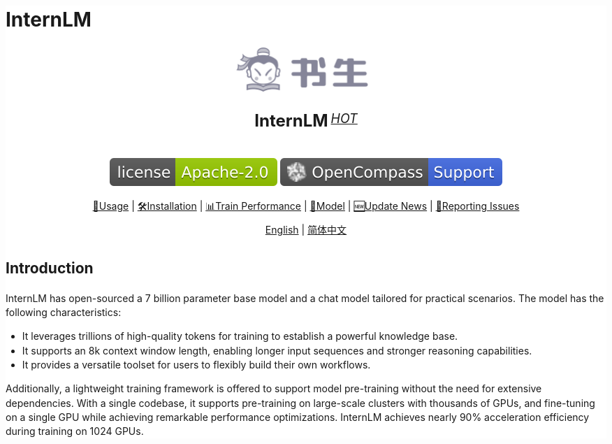 # InternLM 

<div align="center">

<img src="./doc/imgs/logo.svg" width="200"/>
  <div>&nbsp;</div>
  <div align="center">
    <b><font size="5">InternLM</font></b>
    <sup>
      <a href="https://internlm.intern-ai.org.cn/">
        <i><font size="4">HOT</font></i>
      </a>
    </sup>
    <div>&nbsp;</div>
  </div>

[![license](./doc/imgs/license.svg)](./LICENSE)
[![evaluation](./doc/imgs/compass_support.svg)](https://github.com/internLM/OpenCompass/)

[📘Usage](./doc/en/usage.md) |
[🛠️Installation](./doc/en/install.md) |
[📊Train Performance](./doc/en/train_performance.md) |
[👀Model](#model-zoo) |
[🆕Update News](./CHANGE_LOG.md) |
[🤔Reporting Issues](https://github.com/InternLM/InternLM/issues/new)


[English](./README.md) |
[简体中文](./README-zh-Hans.md) 


</div>

## Introduction

InternLM has open-sourced a 7 billion parameter base model and a chat model tailored for practical scenarios. The model has the following characteristics:
- It leverages trillions of high-quality tokens for training to establish a powerful knowledge base.
- It supports an 8k context window length, enabling longer input sequences and stronger reasoning capabilities.
- It provides a versatile toolset for users to flexibly build their own workflows.

Additionally, a lightweight training framework is offered to support model pre-training without the need for extensive dependencies. With a single codebase, it supports pre-training on large-scale clusters with thousands of GPUs, and fine-tuning on a single GPU while achieving remarkable performance optimizations. InternLM achieves nearly 90% acceleration efficiency during training on 1024 GPUs.
